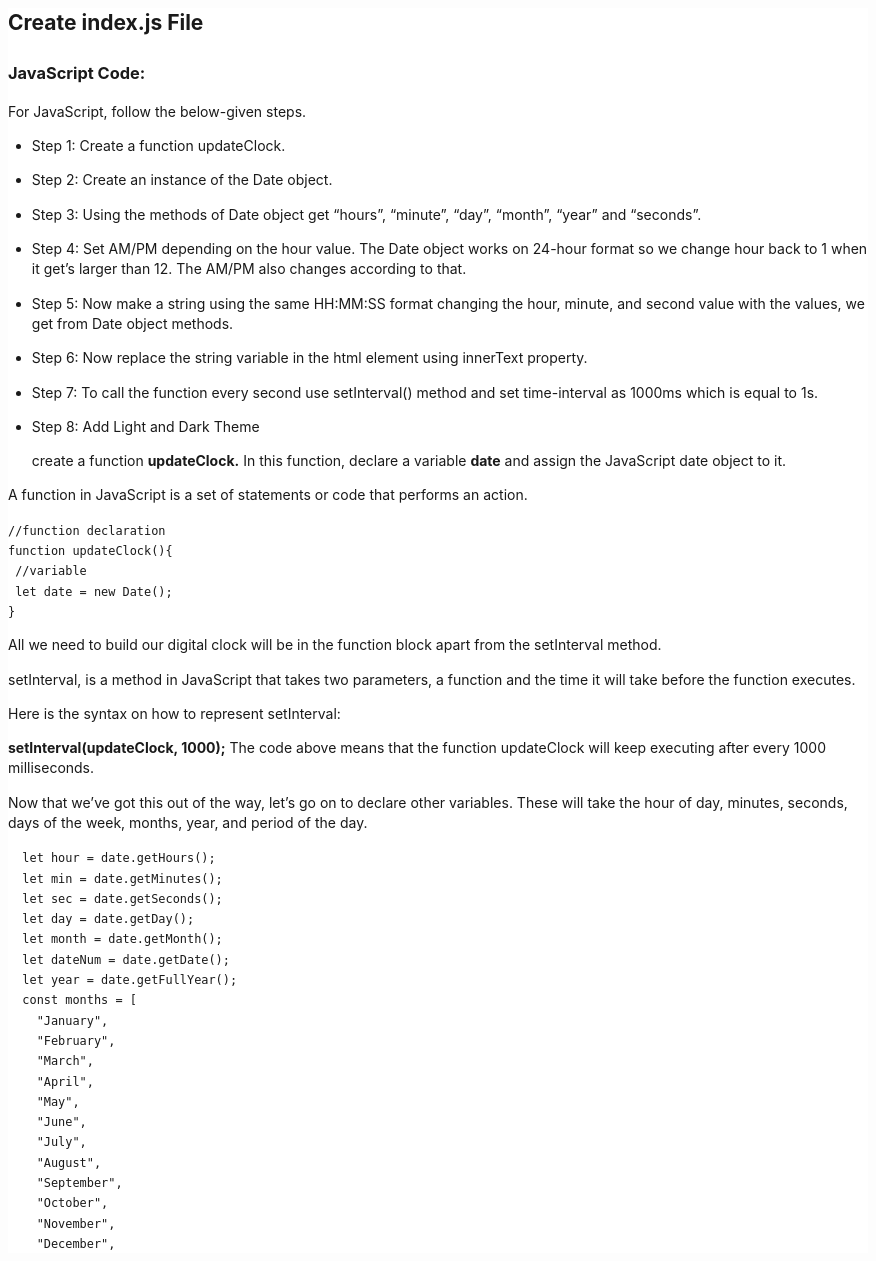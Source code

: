 ## Create index.js File
### JavaScript Code:
For JavaScript, follow the below-given steps.

- Step 1: Create a function updateClock.
- Step 2: Create an instance of the Date object.
- Step 3: Using the methods of Date object get “hours”, “minute”, “day”, “month”, “year” and “seconds”.
- Step 4: Set AM/PM depending on the hour value. The Date object works on 24-hour format so we change hour back to 1 when it get’s larger than 12. The AM/PM also changes according to that.
- Step 5: Now make a string using the same HH:MM:SS format changing the hour, minute, and second value with the values, we get from Date object methods.
- Step 6: Now replace the string variable in the html element using innerText property.
- Step 7: To call the function every second use setInterval() method and set time-interval as 1000ms which is equal to 1s.
- Step 8: Add Light and Dark Theme

  create a function **updateClock.** In this function, declare a variable **date** and assign the JavaScript date object to it.

A function in JavaScript is a set of statements or code that performs an action.

```  
//function declaration
function updateClock(){
 //variable
 let date = new Date();
}
```
  
All we need to build our digital clock will be in the function block apart from the setInterval method.

setInterval, is a method in JavaScript that takes two parameters, a function and the time it will take before the function executes.


Here is the syntax on how to represent setInterval:

**setInterval(updateClock, 1000);**
The code above means that the function updateClock will keep executing after every 1000 milliseconds.

Now that we’ve got this out of the way, let’s go on to declare other variables. These will take the hour of day, minutes, seconds, days of the week, months, year, and period of the day.

```  
  let hour = date.getHours();
  let min = date.getMinutes();
  let sec = date.getSeconds();
  let day = date.getDay();
  let month = date.getMonth();
  let dateNum = date.getDate();
  let year = date.getFullYear();
  const months = [
    "January",
    "February",
    "March",
    "April",
    "May",
    "June",
    "July",
    "August",
    "September",
    "October",
    "November",
    "December",
```